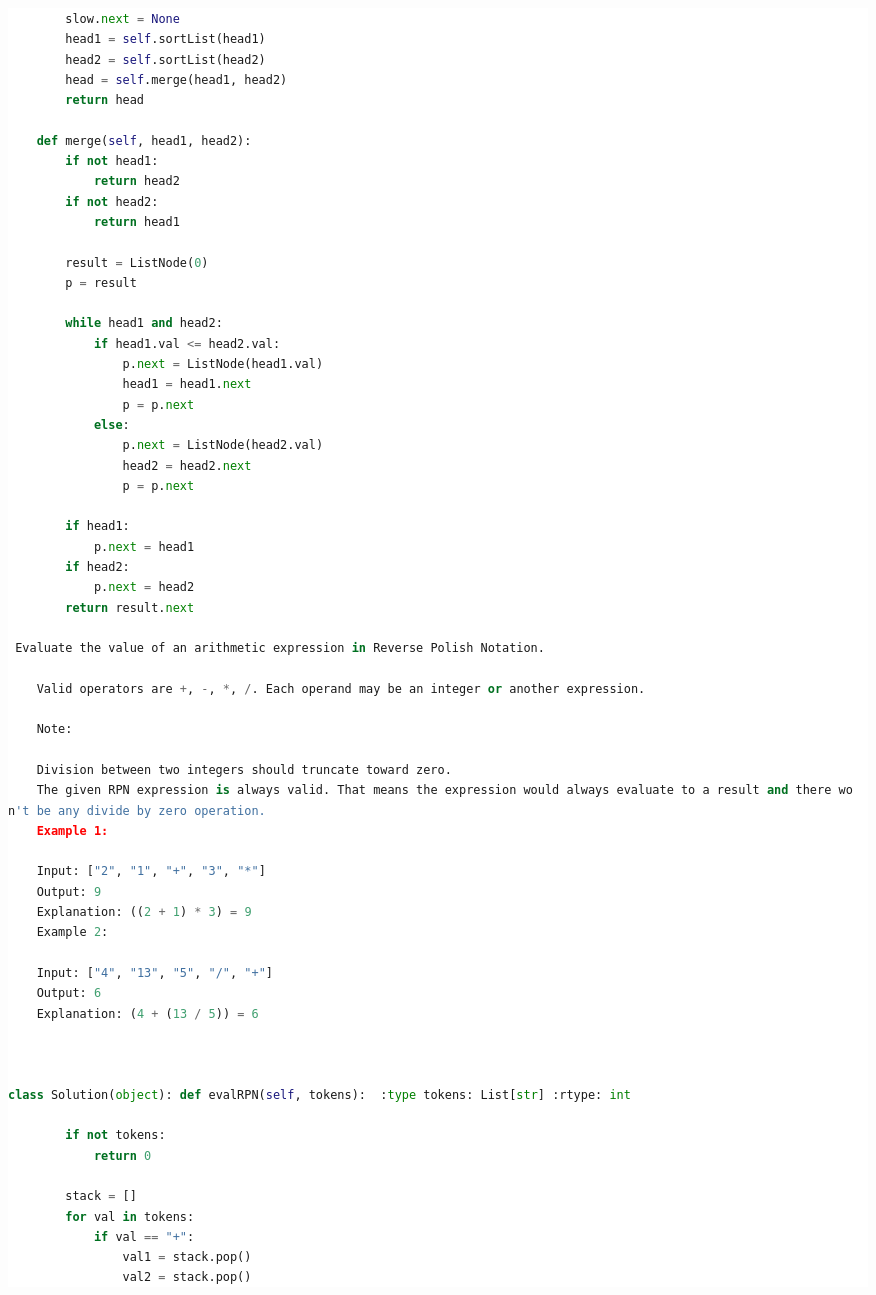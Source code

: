 ```python
        slow.next = None
        head1 = self.sortList(head1)
        head2 = self.sortList(head2)
        head = self.merge(head1, head2)
        return head

    def merge(self, head1, head2):
        if not head1:
            return head2
        if not head2:
            return head1

        result = ListNode(0)
        p = result

        while head1 and head2:
            if head1.val <= head2.val:
                p.next = ListNode(head1.val)
                head1 = head1.next
                p = p.next
            else:
                p.next = ListNode(head2.val)
                head2 = head2.next
                p = p.next

        if head1:
            p.next = head1
        if head2:
            p.next = head2
        return result.next

 Evaluate the value of an arithmetic expression in Reverse Polish Notation.

    Valid operators are +, -, *, /. Each operand may be an integer or another expression.

    Note:

    Division between two integers should truncate toward zero.
    The given RPN expression is always valid. That means the expression would always evaluate to a result and there won't be any divide by zero operation.
    Example 1:

    Input: ["2", "1", "+", "3", "*"]
    Output: 9
    Explanation: ((2 + 1) * 3) = 9
    Example 2:

    Input: ["4", "13", "5", "/", "+"]
    Output: 6
    Explanation: (4 + (13 / 5)) = 6



class Solution(object): def evalRPN(self, tokens):  :type tokens: List[str] :rtype: int 

        if not tokens:
            return 0

        stack = []
        for val in tokens:
            if val == "+":
                val1 = stack.pop()
                val2 = stack.pop()
```